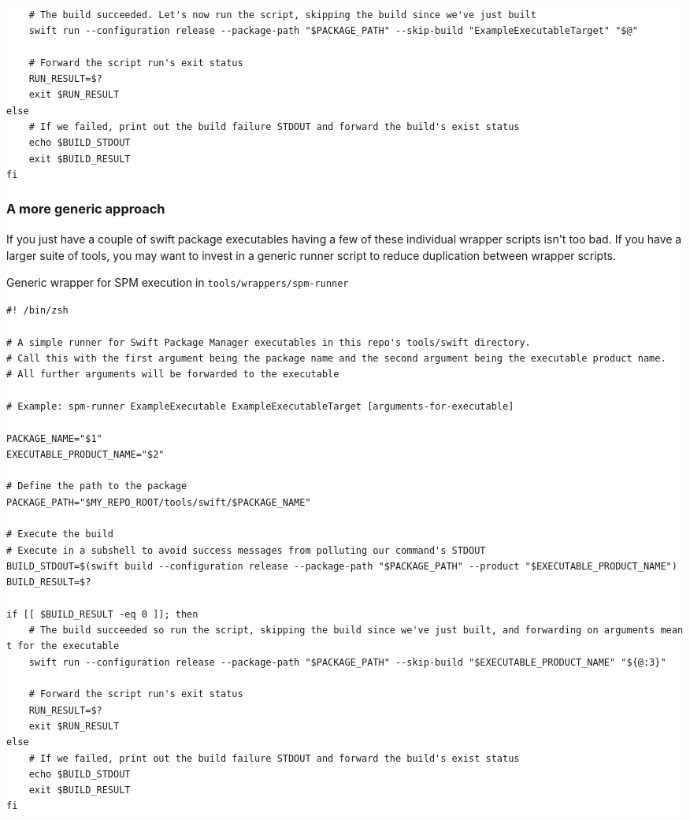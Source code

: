 ```shell
    # The build succeeded. Let's now run the script, skipping the build since we've just built
    swift run --configuration release --package-path "$PACKAGE_PATH" --skip-build "ExampleExecutableTarget" "$@"
    
    # Forward the script run's exit status
    RUN_RESULT=$?
    exit $RUN_RESULT
else
    # If we failed, print out the build failure STDOUT and forward the build's exist status
    echo $BUILD_STDOUT
    exit $BUILD_RESULT
fi
```

### A more generic approach

If you just have a couple of swift package executables having a few of these individual wrapper scripts isn't too bad. If you have a larger suite of tools, you may want to invest in a generic runner script to reduce duplication between wrapper scripts.

Generic wrapper for SPM execution in `tools/wrappers/spm-runner`
```shell
#! /bin/zsh

# A simple runner for Swift Package Manager executables in this repo's tools/swift directory.
# Call this with the first argument being the package name and the second argument being the executable product name.
# All further arguments will be forwarded to the executable

# Example: spm-runner ExampleExecutable ExampleExecutableTarget [arguments-for-executable]

PACKAGE_NAME="$1"
EXECUTABLE_PRODUCT_NAME="$2"

# Define the path to the package
PACKAGE_PATH="$MY_REPO_ROOT/tools/swift/$PACKAGE_NAME"

# Execute the build
# Execute in a subshell to avoid success messages from polluting our command's STDOUT
BUILD_STDOUT=$(swift build --configuration release --package-path "$PACKAGE_PATH" --product "$EXECUTABLE_PRODUCT_NAME")
BUILD_RESULT=$?

if [[ $BUILD_RESULT -eq 0 ]]; then
    # The build succeeded so run the script, skipping the build since we've just built, and forwarding on arguments meant for the executable
    swift run --configuration release --package-path "$PACKAGE_PATH" --skip-build "$EXECUTABLE_PRODUCT_NAME" "${@:3}"
    
    # Forward the script run's exit status
    RUN_RESULT=$?
    exit $RUN_RESULT
else
    # If we failed, print out the build failure STDOUT and forward the build's exist status
    echo $BUILD_STDOUT
    exit $BUILD_RESULT
fi
```


[^1]: [Building a command line tool using the Swift Package Manager - Swift by Sundell](https://www.swiftbysundell.com/articles/building-a-command-line-tool-using-the-swift-package-manager/)